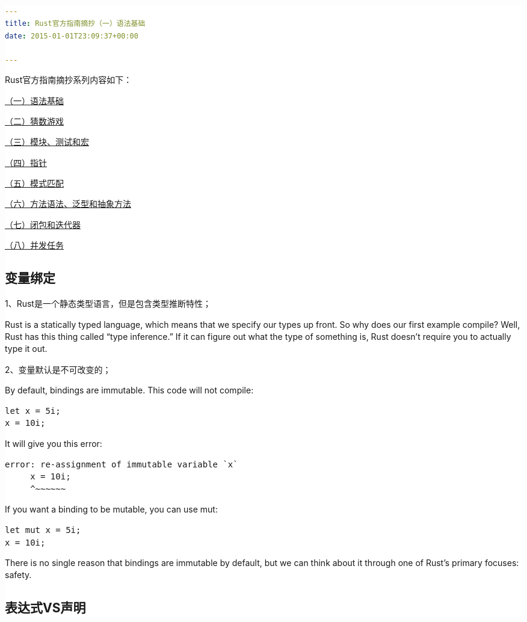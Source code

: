 ```yaml
---
title: Rust官方指南摘抄（一）语法基础
date: 2015-01-01T23:09:37+00:00

---
```

Rust官方指南摘抄系列内容如下：
  
[（一）语法基础](http://blog.yikuyiku.com/?p=4442 "Rust官方指南摘抄（一）语法基础")
  
[（二）猜数游戏](http://blog.yikuyiku.com/?p=4460 "Rust官方指南摘抄（二）猜数游戏")
  
[（三）模块、测试和宏](http://blog.yikuyiku.com/?p=4478 "Rust官方指南摘抄（三）模块、测试和宏")
  
[（四）指针](http://blog.yikuyiku.com/?p=4485 "Rust官方指南摘抄（四）指针")
  
[（五）模式匹配](http://blog.yikuyiku.com/?p=4496 "Rust官方指南摘抄（五）模式匹配")
  
[（六）方法语法、泛型和抽象方法](http://blog.yikuyiku.com/?p=4500 "Rust官方指南摘抄（六）方法语法、泛型和抽象方法")
  
[（七）闭包和迭代器](http://blog.yikuyiku.com/?p=4508 "Rust官方指南摘抄（七）闭包和迭代器")
  
[（八）并发任务](http://blog.yikuyiku.com/?p=4510 "Rust官方指南摘抄（八）并发任务")

## 变量绑定

1、Rust是一个静态类型语言，但是包含类型推断特性；
  
Rust is a statically typed language, which means that we specify our types up front. So why does our first example compile? Well, Rust has this thing called &#8220;type inference.&#8221; If it can figure out what the type of something is, Rust doesn&#8217;t require you to actually type it out.

2、变量默认是不可改变的；
  
By default, bindings are immutable. This code will not compile:

<pre>let x = 5i;
x = 10i;
</pre>

It will give you this error:

<pre>error: re-assignment of immutable variable `x`
     x = 10i;
     ^~~~~~~
</pre>

If you want a binding to be mutable, you can use mut:

<pre>let mut x = 5i;
x = 10i;
</pre>

There is no single reason that bindings are immutable by default, but we can think about it through one of Rust&#8217;s primary focuses: safety.

## 表达式VS声明
